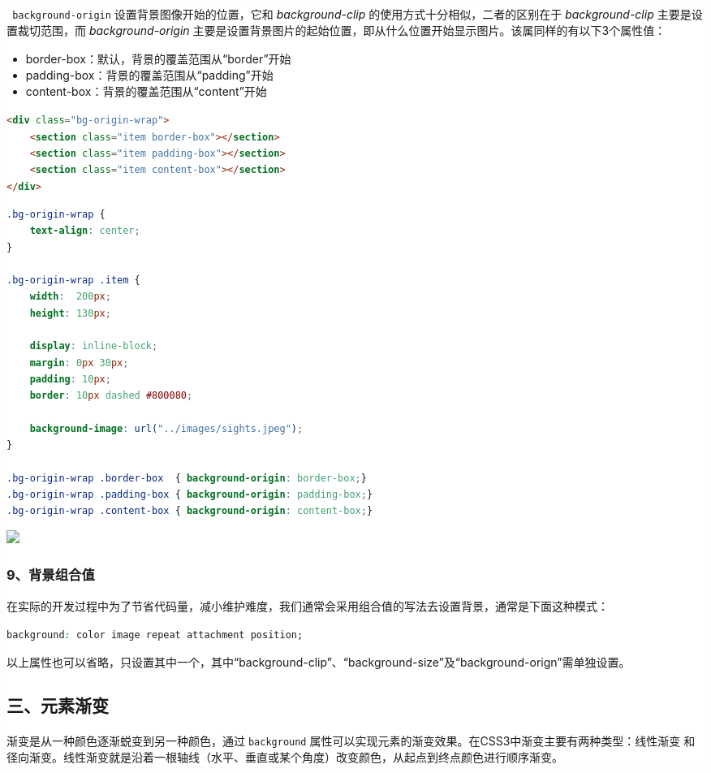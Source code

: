 ` background-origin` 设置背景图像开始的位置，它和 *background-clip*  的使用方式十分相似，二者的区别在于 *background-clip* 主要是设置裁切范围，而 *background-origin* 主要是设置背景图片的起始位置，即从什么位置开始显示图片。该属同样的有以下3个属性值：

- border-box：默认，背景的覆盖范围从“border”开始
- padding-box：背景的覆盖范围从“padding”开始
- content-box：背景的覆盖范围从“content”开始

```html
<div class="bg-origin-wrap">
    <section class="item border-box"></section>
    <section class="item padding-box"></section>
    <section class="item content-box"></section>
</div>
```

```css
.bg-origin-wrap {
    text-align: center;
}

.bg-origin-wrap .item {
    width:  200px;
    height: 130px;

    display: inline-block;
    margin: 0px 30px;
    padding: 10px;
    border: 10px dashed #800080;
    
    background-image: url("../images/sights.jpeg");
}

.bg-origin-wrap .border-box  { background-origin: border-box;}
.bg-origin-wrap .padding-box { background-origin: padding-box;}
.bg-origin-wrap .content-box { background-origin: content-box;}
```

![](/img/bg-origin.png)



### 9、背景组合值

在实际的开发过程中为了节省代码量，减小维护难度，我们通常会采用组合值的写法去设置背景，通常是下面这种模式：

```css
background: color image repeat attachment position;
```

以上属性也可以省略，只设置其中一个，其中“background-clip”、“background-size”及“background-orign”需单独设置。

##   三、元素渐变

渐变是从一种颜色逐渐蜕变到另一种颜色，通过 `background` 属性可以实现元素的渐变效果。在CSS3中渐变主要有两种类型：线性渐变 和 径向渐变。线性渐变就是沿着一根轴线（水平、垂直或某个角度）改变颜色，从起点到终点颜色进行顺序渐变。
